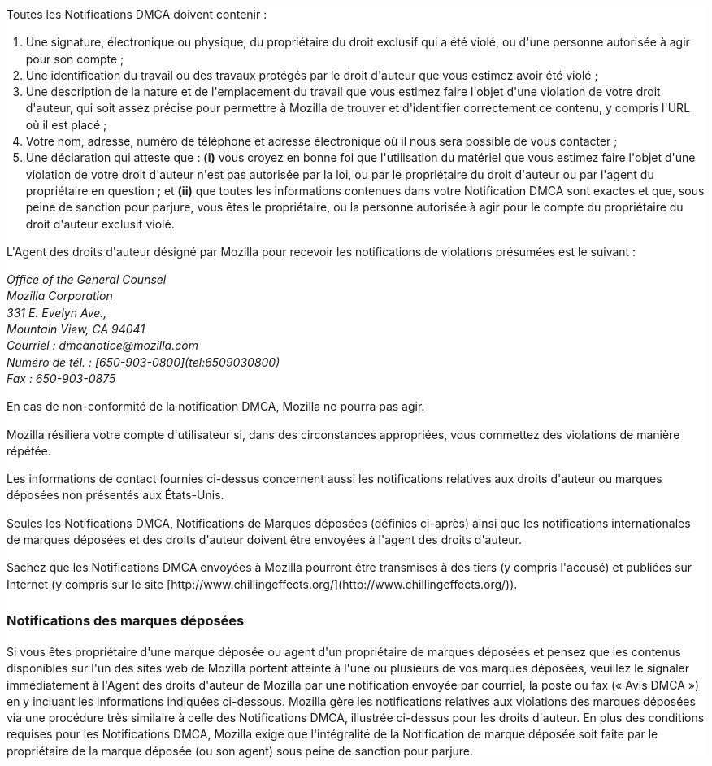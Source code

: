 Toutes les Notifications DMCA doivent contenir :

1. Une signature, électronique ou physique, du propriétaire du droit exclusif qui a été violé, ou d'une personne autorisée à agir pour son compte ;
2. Une identification du travail ou des travaux protégés par le droit d'auteur que vous estimez avoir été violé ;
3. Une description de la nature et de l'emplacement du travail que vous estimez faire l'objet d'une violation de votre droit d'auteur, qui soit assez précise pour permettre à Mozilla de trouver et d'identifier correctement ce contenu, y compris l'URL où il est placé ;
4. Votre nom, adresse, numéro de téléphone et adresse électronique où il nous sera possible de vous contacter ;
5. Une déclaration qui atteste que : **(i)** vous croyez en bonne foi que l'utilisation du matériel que vous estimez faire l'objet d'une violation de votre droit d'auteur n'est pas autorisée par la loi, ou par le propriétaire du droit d'auteur ou par l'agent du propriétaire en question ; et **(ii)** que toutes les informations contenues dans votre Notification DMCA sont exactes et que, sous peine de sanction pour parjure, vous êtes le propriétaire, ou la personne autorisée à agir pour le compte du propriétaire du droit d'auteur exclusif violé.

L'Agent des droits d'auteur désigné par Mozilla pour recevoir les notifications de violations présumées est le suivant :

<address>
  Office of the General Counsel<br>
  Mozilla Corporation<br>
  331 E. Evelyn Ave.,<br>
  Mountain View, CA 94041<br>
  Courriel : dmcanotice@mozilla.com<br>
  Numéro de tél. : [650-903-0800](tel:6509030800)<br>
  Fax : 650-903-0875
</address>

En cas de non-conformité de la notification DMCA, Mozilla ne pourra pas agir.

Mozilla résiliera votre compte d'utilisateur si, dans des circonstances appropriées, vous commettez des violations de manière répétée.

Les informations de contact fournies ci-dessus concernent aussi les notifications relatives aux droits d'auteur ou marques déposées non présentés aux États-Unis.

Seules les Notifications DMCA, Notifications de Marques déposées (définies ci-après) ainsi que les notifications internationales de marques déposées et des droits d'auteur doivent être envoyées à l'agent des droits d'auteur.

Sachez que les Notifications DMCA envoyées à Mozilla pourront être transmises à des tiers (y compris l'accusé) et publiées sur Internet (y compris sur le site [http://www.chillingeffects.org/](http://www.chillingeffects.org/)).


### Notifications des marques déposées

Si vous êtes propriétaire d'une marque déposée ou agent d'un propriétaire de marques déposées et pensez que les contenus disponibles sur l'un des sites web de Mozilla portent atteinte à l'une ou plusieurs de vos marques déposées, veuillez le signaler immédiatement à l'Agent des droits d'auteur de Mozilla par une notification envoyée par courriel, la poste ou fax (« Avis DMCA ») en y incluant les informations indiquées ci-dessous. Mozilla gère les notifications relatives aux violations des marques déposées via une procédure très similaire à celle des Notifications DMCA, illustrée ci-dessus pour les droits d'auteur. En plus des conditions requises pour les Notifications DMCA, Mozilla exige que l'intégralité de la Notification de marque déposée soit faite par le propriétaire de la marque déposée (ou son agent) sous peine de sanction pour parjure.
